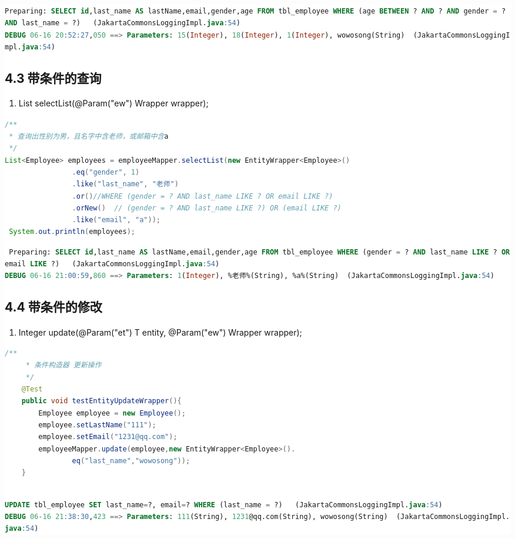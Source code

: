 ```sql
Preparing: SELECT id,last_name AS lastName,email,gender,age FROM tbl_employee WHERE (age BETWEEN ? AND ? AND gender = ? AND last_name = ?)   (JakartaCommonsLoggingImpl.java:54) 
DEBUG 06-16 20:52:27,050 ==> Parameters: 15(Integer), 18(Integer), 1(Integer), wowosong(String)  (JakartaCommonsLoggingImpl.java:54) 
```



## **4.3** **带条件的查询**

1) List<T> selectList(@Param("ew") Wrapper<T> wrapper);

```java
/**
 * 查询出性别为男，且名字中含老师，或邮箱中含a
 */
List<Employee> employees = employeeMapper.selectList(new EntityWrapper<Employee>()
                .eq("gender", 1)
                .like("last_name", "老师")
                .or()//WHERE (gender = ? AND last_name LIKE ? OR email LIKE ?)  
                .orNew()  // (gender = ? AND last_name LIKE ?) OR (email LIKE ?) 
                .like("email", "a"));
 System.out.println(employees);
```

```sql
 Preparing: SELECT id,last_name AS lastName,email,gender,age FROM tbl_employee WHERE (gender = ? AND last_name LIKE ? OR email LIKE ?)   (JakartaCommonsLoggingImpl.java:54) 
DEBUG 06-16 21:00:59,860 ==> Parameters: 1(Integer), %老师%(String), %a%(String)  (JakartaCommonsLoggingImpl.java:54) 
```



## **4.4** **带条件的修改**

1) Integer update(@Param("et") T entity, @Param("ew") Wrapper<T> wrapper);

```java
/**
     * 条件构造器 更新操作
     */
    @Test
    public void testEntityUpdateWrapper(){
        Employee employee = new Employee();
        employee.setLastName("111");
        employee.setEmail("1231@qq.com");
        employeeMapper.update(employee,new EntityWrapper<Employee>().
                eq("last_name","wowosong"));
    }
    
```

```sql
UPDATE tbl_employee SET last_name=?, email=? WHERE (last_name = ?)   (JakartaCommonsLoggingImpl.java:54) 
DEBUG 06-16 21:38:30,423 ==> Parameters: 111(String), 1231@qq.com(String), wowosong(String)  (JakartaCommonsLoggingImpl.java:54) 
```
